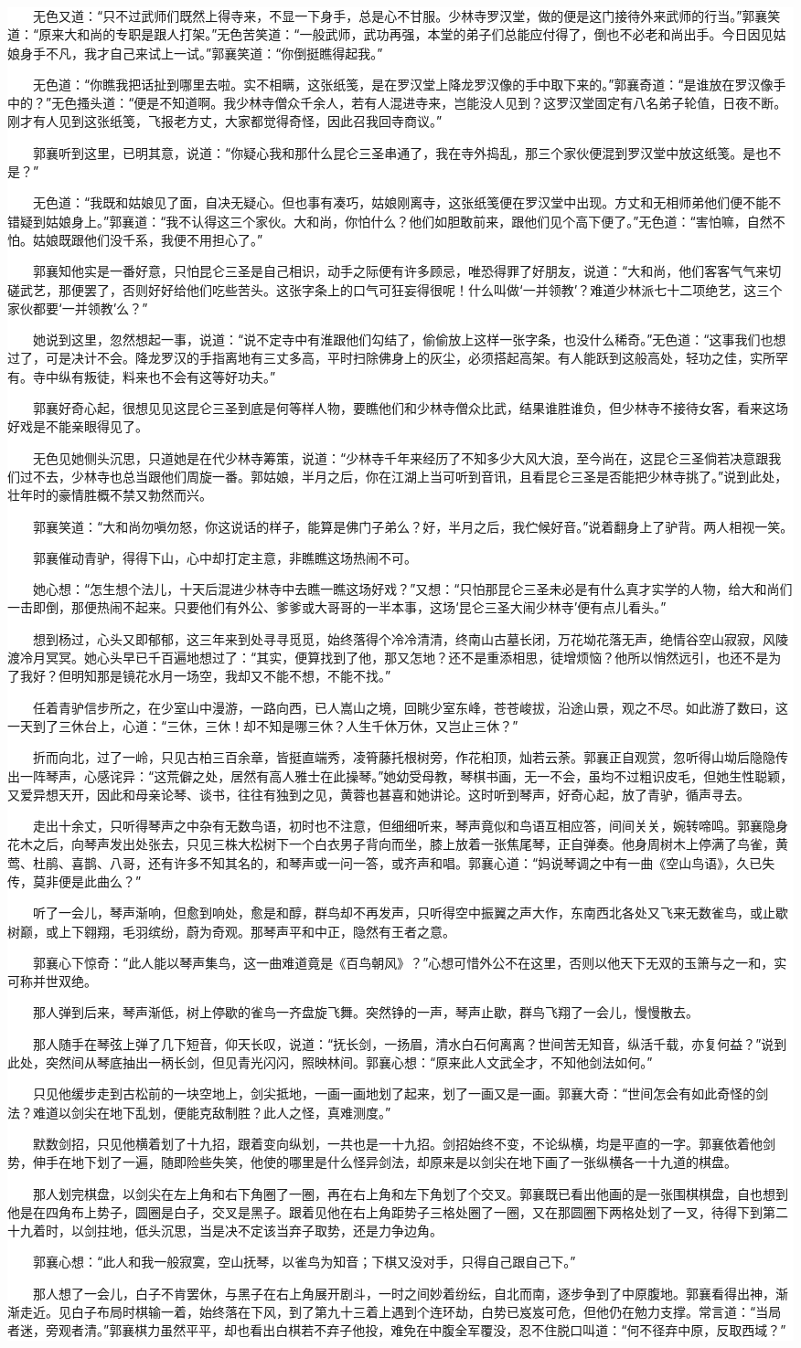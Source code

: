 　　无色又道：“只不过武师们既然上得寺来，不显一下身手，总是心不甘服。少林寺罗汉堂，做的便是这门接待外来武师的行当。”郭襄笑道：“原来大和尚的专职是跟人打架。”无色苦笑道：“一般武师，武功再强，本堂的弟子们总能应付得了，倒也不必老和尚出手。今日因见姑娘身手不凡，我才自己来试上一试。”郭襄笑道：“你倒挺瞧得起我。”

　　无色道：“你瞧我把话扯到哪里去啦。实不相瞒，这张纸笺，是在罗汉堂上降龙罗汉像的手中取下来的。”郭襄奇道：“是谁放在罗汉像手中的？”无色搔头道：“便是不知道啊。我少林寺僧众千余人，若有人混进寺来，岂能没人见到？这罗汉堂固定有八名弟子轮值，日夜不断。刚才有人见到这张纸笺，飞报老方丈，大家都觉得奇怪，因此召我回寺商议。”

　　郭襄听到这里，已明其意，说道：“你疑心我和那什么昆仑三圣串通了，我在寺外捣乱，那三个家伙便混到罗汉堂中放这纸笺。是也不是？”

　　无色道：“我既和姑娘见了面，自决无疑心。但也事有凑巧，姑娘刚离寺，这张纸笺便在罗汉堂中出现。方丈和无相师弟他们便不能不错疑到姑娘身上。”郭襄道：“我不认得这三个家伙。大和尚，你怕什么？他们如胆敢前来，跟他们见个高下便了。”无色道：“害怕嘛，自然不怕。姑娘既跟他们没千系，我便不用担心了。”

　　郭襄知他实是一番好意，只怕昆仑三圣是自己相识，动手之际便有许多顾忌，唯恐得罪了好朋友，说道：“大和尚，他们客客气气来切磋武艺，那便罢了，否则好好给他们吃些苦头。这张字条上的口气可狂妄得很呢！什么叫做‘一并领教’？难道少林派七十二项绝艺，这三个家伙都要‘一并领教’么？”

　　她说到这里，忽然想起一事，说道：“说不定寺中有淮跟他们勾结了，偷偷放上这样一张字条，也没什么稀奇。”无色道：“这事我们也想过了，可是决计不会。降龙罗汉的手指离地有三丈多高，平时扫除佛身上的灰尘，必须搭起高架。有人能跃到这般高处，轻功之佳，实所罕有。寺中纵有叛徒，料来也不会有这等好功夫。”

　　郭襄好奇心起，很想见见这昆仑三圣到底是何等样人物，要瞧他们和少林寺僧众比武，结果谁胜谁负，但少林寺不接待女客，看来这场好戏是不能亲眼得见了。

　　无色见她侧头沉思，只道她是在代少林寺筹策，说道：“少林寺千年来经历了不知多少大风大浪，至今尚在，这昆仑三圣倘若决意跟我们过不去，少林寺也总当跟他们周旋一番。郭姑娘，半月之后，你在江湖上当可听到音讯，且看昆仑三圣是否能把少林寺挑了。”说到此处，壮年时的豪情胜概不禁又勃然而兴。

　　郭襄笑道：“大和尚勿嗔勿怒，你这说话的样子，能算是佛门子弟么？好，半月之后，我伫候好音。”说着翻身上了驴背。两人相视一笑。

　　郭襄催动青驴，得得下山，心中却打定主意，非瞧瞧这场热闹不可。

　　她心想：“怎生想个法儿，十天后混进少林寺中去瞧一瞧这场好戏？”又想：“只怕那昆仑三圣未必是有什么真才实学的人物，给大和尚们一击即倒，那便热闹不起来。只要他们有外公、爹爹或大哥哥的一半本事，这场‘昆仑三圣大闹少林寺’便有点儿看头。”

　　想到杨过，心头又即郁郁，这三年来到处寻寻觅觅，始终落得个冷冷清清，终南山古墓长闭，万花坳花落无声，绝情谷空山寂寂，风陵渡冷月冥冥。她心头早已千百遍地想过了：“其实，便算找到了他，那又怎地？还不是重添相思，徒增烦恼？他所以悄然远引，也还不是为了我好？但明知那是镜花水月一场空，我却又不能不想，不能不找。”

　　任着青驴信步所之，在少室山中漫游，一路向西，已人嵩山之境，回眺少室东峰，苍苍峻拔，沿途山景，观之不尽。如此游了数曰，这一天到了三休台上，心道：“三休，三休！却不知是哪三休？人生千休万休，又岂止三休？”

　　折而向北，过了一岭，只见古柏三百余章，皆挺直端秀，凌筲藤托根树旁，作花桕顶，灿若云荼。郭襄正自观赏，忽听得山坳后隐隐传出一阵琴声，心感诧异：“这荒僻之处，居然有高人雅士在此操琴。”她幼受母教，琴棋书画，无一不会，虽均不过粗识皮毛，但她生性聪颖，又爱异想天开，因此和母亲论琴、谈书，往往有独到之见，黄蓉也甚喜和她讲论。这时听到琴声，好奇心起，放了青驴，循声寻去。

　　走出十余丈，只听得琴声之中杂有无数鸟语，初时也不注意，但细细听来，琴声竟似和鸟语互相应答，间间关关，婉转啼鸣。郭襄隐身花木之后，向琴声发出处张去，只见三株大松树下一个白衣男子背向而坐，膝上放着一张焦尾琴，正自弹奏。他身周树木上停满了鸟雀，黄莺、杜鹃、喜鹊、八哥，还有许多不知其名的，和琴声或一问一答，或齐声和唱。郭襄心道：“妈说琴调之中有一曲《空山鸟语》，久已失传，莫非便是此曲么？”

　　听了一会儿，琴声渐响，但愈到响处，愈是和醇，群鸟却不再发声，只听得空中振翼之声大作，东南西北各处又飞来无数雀鸟，或止歇树巅，或上下翱翔，毛羽缤纷，蔚为奇观。那琴声平和中正，隐然有王者之意。

　　郭襄心下惊奇：“此人能以琴声集鸟，这一曲难道竟是《百鸟朝风》？”心想可惜外公不在这里，否则以他天下无双的玉箫与之一和，实可称并世双绝。

　　那人弹到后来，琴声渐低，树上停歇的雀鸟一齐盘旋飞舞。突然铮的一声，琴声止歇，群鸟飞翔了一会儿，慢慢散去。

　　那人随手在琴弦上弹了几下短音，仰天长叹，说道：“抚长剑，一扬眉，清水白石何离离？世间苦无知音，纵活千载，亦复何益？”说到此处，突然间从琴底抽出一柄长剑，但见青光闪闪，照映林间。郭襄心想：“原来此人文武全才，不知他剑法如何。”

　　只见他缓步走到古松前的一块空地上，剑尖抵地，一画一画地划了起来，划了一画又是一画。郭襄大奇：“世间怎会有如此奇怪的剑法？难道以剑尖在地下乱划，便能克敌制胜？此人之怪，真难测度。”

　　默数剑招，只见他横着划了十九招，跟着变向纵划，一共也是一十九招。剑招始终不变，不论纵横，均是平直的一字。郭襄依着他剑势，伸手在地下划了一遍，随即险些失笑，他使的哪里是什么怪异剑法，却原来是以剑尖在地下画了一张纵横各一十九道的棋盘。

　　那人划完棋盘，以剑尖在左上角和右下角圈了一圈，再在右上角和左下角划了个交叉。郭襄既已看出他画的是一张围棋棋盘，自也想到他是在四角布上势子，圆圈是白子，交叉是黑子。跟着见他在右上角距势子三格处圈了一圈，又在那圆圈下两格处划了一叉，待得下到第二十九着时，以剑拄地，低头沉思，当是决不定该当弃子取势，还是力争边角。

　　郭襄心想：“此人和我一般寂寞，空山抚琴，以雀鸟为知音；下棋又没对手，只得自己跟自己下。”

　　那人想了一会儿，白子不肯罢休，与黑子在右上角展开剧斗，一时之间妙着纷纭，自北而南，逐步争到了中原腹地。郭襄看得出神，渐渐走近。见白子布局时棋输一着，始终落在下风，到了第九十三着上遇到个连环劫，白势已岌岌可危，但他仍在勉力支撑。常言道：“当局者迷，旁观者清。”郭襄棋力虽然平平，却也看出白棋若不弃子他投，难免在中腹全军覆没，忍不住脱口叫道：“何不径弃中原，反取西域？”
